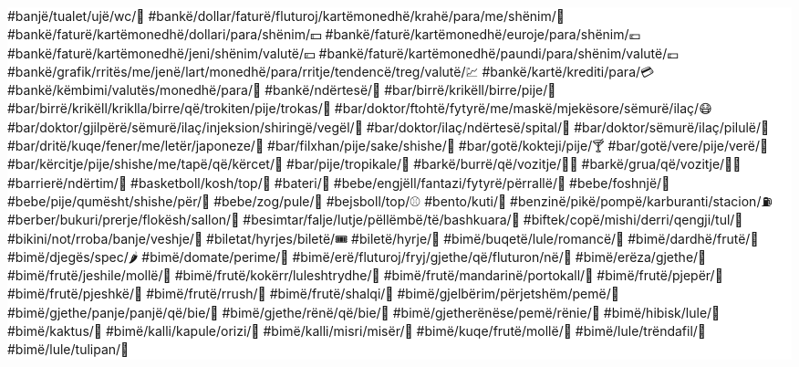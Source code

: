 #banjë/tualet/ujë/wc/🚾
#bankë/dollar/faturë/fluturoj/kartëmonedhë/krahë/para/me/shënim/💸
#bankë/faturë/kartëmonedhë/dollari/para/shënim/💵
#bankë/faturë/kartëmonedhë/euroje/para/shënim/💶
#bankë/faturë/kartëmonedhë/jeni/shënim/valutë/💴
#bankë/faturë/kartëmonedhë/paundi/para/shënim/valutë/💷
#bankë/grafik/rritës/me/jenë/lart/monedhë/para/rritje/tendencë/treg/valutë/💹
#bankë/kartë/krediti/para/💳
#bankë/këmbimi/valutës/monedhë/para/💱
#bankë/ndërtesë/🏦
#bar/birrë/krikëll/birre/pije/🍺
#bar/birrë/krikëll/kriklla/birre/që/trokiten/pije/trokas/🍻
#bar/doktor/ftohtë/fytyrë/me/maskë/mjekësore/sëmurë/ilaç/😷
#bar/doktor/gjilpërë/sëmurë/ilaç/injeksion/shiringë/vegël/💉
#bar/doktor/ilaç/ndërtesë/spital/🏥
#bar/doktor/sëmurë/ilaç/pilulë/💊
#bar/dritë/kuqe/fener/me/letër/japoneze/🏮
#bar/filxhan/pije/sake/shishe/🍶
#bar/gotë/kokteji/pije/🍸
#bar/gotë/vere/pije/verë/🍷
#bar/kërcitje/pije/shishe/me/tapë/që/kërcet/🍾
#bar/pije/tropikale/🍹
#barkë/burrë/që/vozitje/🚣‍♂
#barkë/grua/që/vozitje/🚣‍♀
#barrierë/ndërtim/🚧
#basketboll/kosh/top/🏀
#bateri/🔋
#bebe/engjëll/fantazi/fytyrë/përrallë/👼
#bebe/foshnjë/👶
#bebe/pije/qumësht/shishe/për/🍼
#bebe/zog/pule/🐤
#bejsboll/top/⚾
#bento/kuti/🍱
#benzinë/pikë/pompë/karburanti/stacion/⛽
#berber/bukuri/prerje/flokësh/sallon/💇
#besimtar/falje/lutje/pëllëmbë/të/bashkuara/🤲
#biftek/copë/mishi/derri/qengji/tul/🥩
#bikini/not/rroba/banje/veshje/👙
#biletat/hyrjes/biletë/🎟
#biletë/hyrje/🎫
#bimë/buqetë/lule/romancë/💐
#bimë/dardhë/frutë/🍐
#bimë/djegës/spec/🌶
#bimë/domate/perime/🍅
#bimë/erë/fluturoj/fryj/gjethe/që/fluturon/në/🍃
#bimë/erëza/gjethe/🌿
#bimë/frutë/jeshile/mollë/🍏
#bimë/frutë/kokërr/luleshtrydhe/🍓
#bimë/frutë/mandarinë/portokall/🍊
#bimë/frutë/pjepër/🍈
#bimë/frutë/pjeshkë/🍑
#bimë/frutë/rrush/🍇
#bimë/frutë/shalqi/🍉
#bimë/gjelbërim/përjetshëm/pemë/🌲
#bimë/gjethe/panje/panjë/që/bie/🍁
#bimë/gjethe/rënë/që/bie/🍂
#bimë/gjetherënëse/pemë/rënie/🌳
#bimë/hibisk/lule/🌺
#bimë/kaktus/🌵
#bimë/kalli/kapule/orizi/🌾
#bimë/kalli/misri/misër/🌽
#bimë/kuqe/frutë/mollë/🍎
#bimë/lule/trëndafil/🌹
#bimë/lule/tulipan/🌷